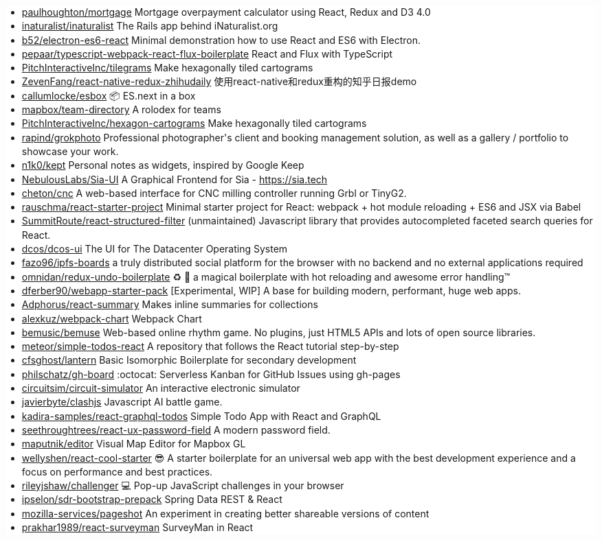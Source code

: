 * [paulhoughton/mortgage](https://github.com/paulhoughton/mortgage) Mortgage overpayment calculator using React, Redux and D3 4.0
* [inaturalist/inaturalist](https://github.com/inaturalist/inaturalist) The Rails app behind iNaturalist.org
* [b52/electron-es6-react](https://github.com/b52/electron-es6-react) Minimal demonstration how to use React and ES6 with Electron.
* [pepaar/typescript-webpack-react-flux-boilerplate](https://github.com/pepaar/typescript-webpack-react-flux-boilerplate) React and Flux with TypeScript
* [PitchInteractiveInc/tilegrams](https://github.com/PitchInteractiveInc/tilegrams) Make hexagonally tiled cartograms
* [ZevenFang/react-native-redux-zhihudaily](https://github.com/ZevenFang/react-native-redux-zhihudaily) 使用react-native和redux重构的知乎日报demo
* [callumlocke/esbox](https://github.com/callumlocke/esbox) :package:  ES.next in a box
* [mapbox/team-directory](https://github.com/mapbox/team-directory) A rolodex for teams
* [PitchInteractiveInc/hexagon-cartograms](https://github.com/PitchInteractiveInc/hexagon-cartograms) Make hexagonally tiled cartograms
* [rapind/grokphoto](https://github.com/rapind/grokphoto) Professional photographer's client and booking management solution, as well as a gallery / portfolio to showcase your work.
* [n1k0/kept](https://github.com/n1k0/kept) Personal notes as widgets, inspired by Google Keep
* [NebulousLabs/Sia-UI](https://github.com/NebulousLabs/Sia-UI) A Graphical Frontend for Sia - https://sia.tech
* [cheton/cnc](https://github.com/cheton/cnc) A web-based interface for CNC milling controller running Grbl or TinyG2.
* [rauschma/react-starter-project](https://github.com/rauschma/react-starter-project) Minimal starter project for React: webpack + hot module reloading + ES6 and JSX via Babel
* [SummitRoute/react-structured-filter](https://github.com/SummitRoute/react-structured-filter) (unmaintained) Javascript library that provides autocompleted faceted search queries for React.
* [dcos/dcos-ui](https://github.com/dcos/dcos-ui) The UI for The Datacenter Operating System
* [fazo96/ipfs-boards](https://github.com/fazo96/ipfs-boards) a truly distributed social platform for the browser with no backend and no external applications required
* [omnidan/redux-undo-boilerplate](https://github.com/omnidan/redux-undo-boilerplate) :recycle: :wrench: a magical boilerplate with hot reloading and awesome error handling™
* [dferber90/webapp-starter-pack](https://github.com/dferber90/webapp-starter-pack) [Experimental, WIP] A base for building modern, performant, huge web apps.
* [Adphorus/react-summary](https://github.com/Adphorus/react-summary) Makes inline summaries for collections
* [alexkuz/webpack-chart](https://github.com/alexkuz/webpack-chart) Webpack Chart
* [bemusic/bemuse](https://github.com/bemusic/bemuse) Web-based online rhythm game. No plugins, just HTML5 APIs and lots of open source libraries.
* [meteor/simple-todos-react](https://github.com/meteor/simple-todos-react) A repository that follows the React tutorial step-by-step
* [cfsghost/lantern](https://github.com/cfsghost/lantern) Basic Isomorphic Boilerplate for secondary development
* [philschatz/gh-board](https://github.com/philschatz/gh-board) :octocat: Serverless Kanban for GitHub Issues using gh-pages
* [circuitsim/circuit-simulator](https://github.com/circuitsim/circuit-simulator) An interactive electronic simulator
* [javierbyte/clashjs](https://github.com/javierbyte/clashjs) Javascript AI battle game.
* [kadira-samples/react-graphql-todos](https://github.com/kadira-samples/react-graphql-todos) Simple Todo App with React and GraphQL
* [seethroughtrees/react-ux-password-field](https://github.com/seethroughtrees/react-ux-password-field) A modern password field.
* [maputnik/editor](https://github.com/maputnik/editor) Visual Map Editor for Mapbox GL
* [wellyshen/react-cool-starter](https://github.com/wellyshen/react-cool-starter) 😎 A starter boilerplate for an universal web app with the best development experience and a focus on performance and best practices.
* [rileyjshaw/challenger](https://github.com/rileyjshaw/challenger) :computer: Pop-up JavaScript challenges in your browser
* [ipselon/sdr-bootstrap-prepack](https://github.com/ipselon/sdr-bootstrap-prepack) Spring Data REST & React
* [mozilla-services/pageshot](https://github.com/mozilla-services/pageshot) An experiment in creating better shareable versions of content
* [prakhar1989/react-surveyman](https://github.com/prakhar1989/react-surveyman) SurveyMan in React